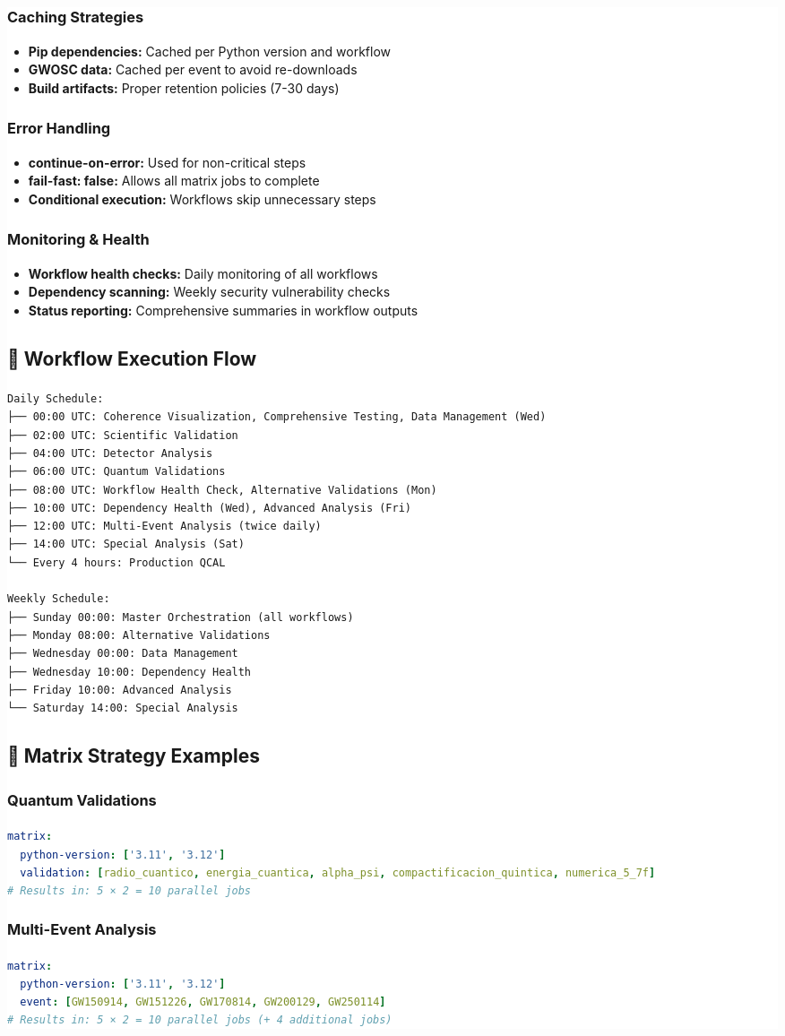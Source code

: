### Caching Strategies
- **Pip dependencies:** Cached per Python version and workflow
- **GWOSC data:** Cached per event to avoid re-downloads
- **Build artifacts:** Proper retention policies (7-30 days)

### Error Handling
- **continue-on-error:** Used for non-critical steps
- **fail-fast: false:** Allows all matrix jobs to complete
- **Conditional execution:** Workflows skip unnecessary steps

### Monitoring & Health
- **Workflow health checks:** Daily monitoring of all workflows
- **Dependency scanning:** Weekly security vulnerability checks
- **Status reporting:** Comprehensive summaries in workflow outputs

## 🔄 Workflow Execution Flow

```
Daily Schedule:
├── 00:00 UTC: Coherence Visualization, Comprehensive Testing, Data Management (Wed)
├── 02:00 UTC: Scientific Validation
├── 04:00 UTC: Detector Analysis
├── 06:00 UTC: Quantum Validations
├── 08:00 UTC: Workflow Health Check, Alternative Validations (Mon)
├── 10:00 UTC: Dependency Health (Wed), Advanced Analysis (Fri)
├── 12:00 UTC: Multi-Event Analysis (twice daily)
├── 14:00 UTC: Special Analysis (Sat)
└── Every 4 hours: Production QCAL

Weekly Schedule:
├── Sunday 00:00: Master Orchestration (all workflows)
├── Monday 08:00: Alternative Validations
├── Wednesday 00:00: Data Management
├── Wednesday 10:00: Dependency Health
├── Friday 10:00: Advanced Analysis
└── Saturday 14:00: Special Analysis
```

## 🎨 Matrix Strategy Examples

### Quantum Validations
```yaml
matrix:
  python-version: ['3.11', '3.12']
  validation: [radio_cuantico, energia_cuantica, alpha_psi, compactificacion_quintica, numerica_5_7f]
# Results in: 5 × 2 = 10 parallel jobs
```

### Multi-Event Analysis
```yaml
matrix:
  python-version: ['3.11', '3.12']
  event: [GW150914, GW151226, GW170814, GW200129, GW250114]
# Results in: 5 × 2 = 10 parallel jobs (+ 4 additional jobs)
```
